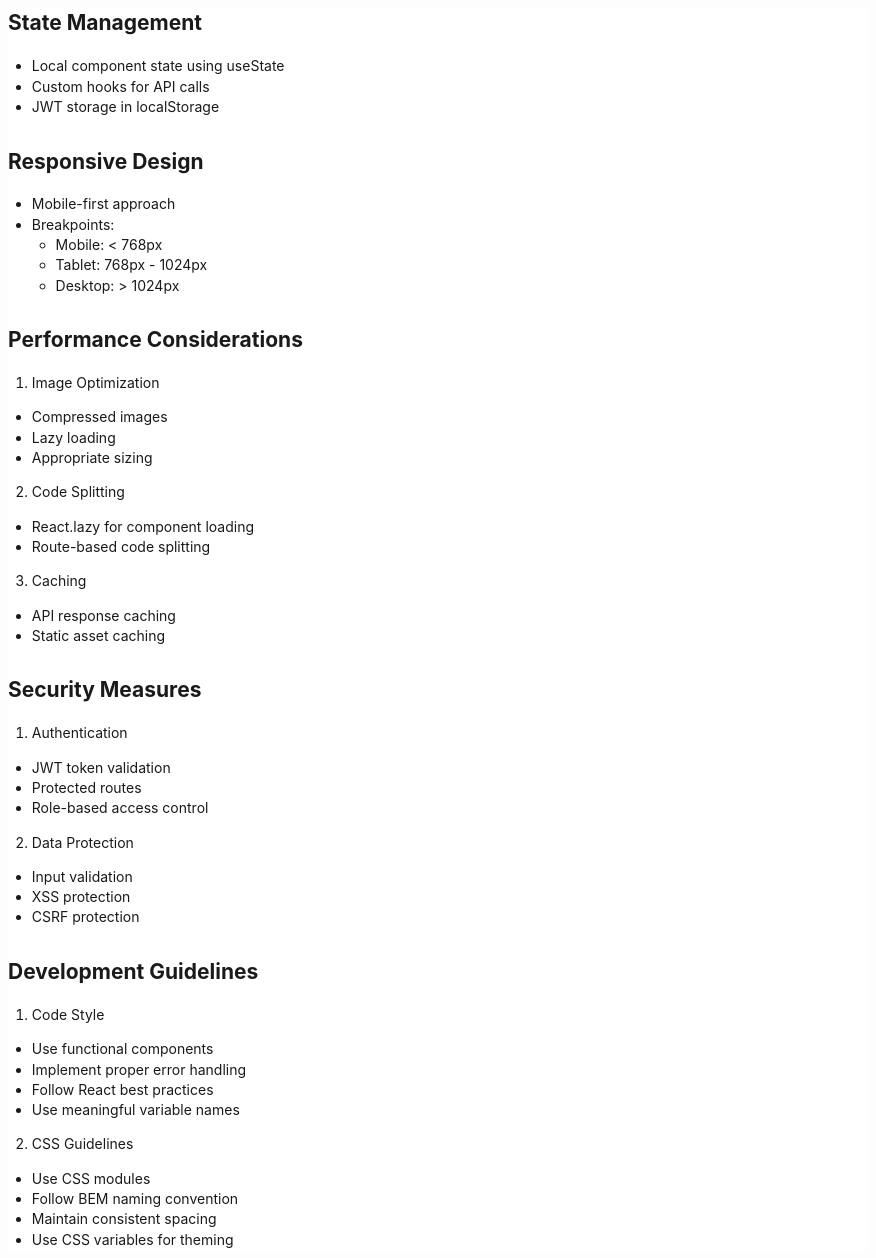 ## State Management
- Local component state using useState
- Custom hooks for API calls
- JWT storage in localStorage

## Responsive Design
- Mobile-first approach
- Breakpoints:
  * Mobile: < 768px
  * Tablet: 768px - 1024px
  * Desktop: > 1024px

## Performance Considerations
1. Image Optimization
- Compressed images
- Lazy loading
- Appropriate sizing

2. Code Splitting
- React.lazy for component loading
- Route-based code splitting

3. Caching
- API response caching
- Static asset caching

## Security Measures
1. Authentication
- JWT token validation
- Protected routes
- Role-based access control

2. Data Protection
- Input validation
- XSS protection
- CSRF protection

## Development Guidelines

1. Code Style
- Use functional components
- Implement proper error handling
- Follow React best practices
- Use meaningful variable names

2. CSS Guidelines
- Use CSS modules
- Follow BEM naming convention
- Maintain consistent spacing
- Use CSS variables for theming
